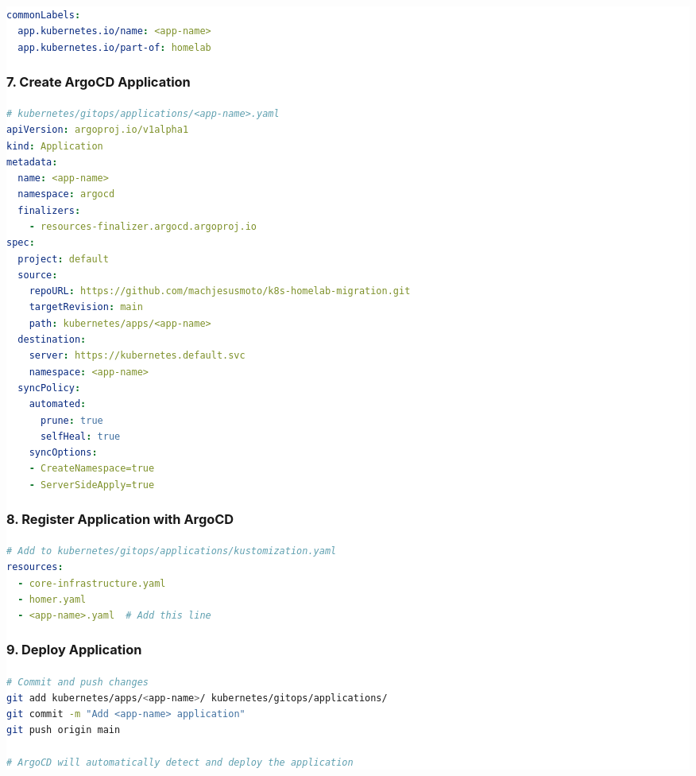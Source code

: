 ```yaml
commonLabels:
  app.kubernetes.io/name: <app-name>
  app.kubernetes.io/part-of: homelab
```

### 7. Create ArgoCD Application
```yaml
# kubernetes/gitops/applications/<app-name>.yaml
apiVersion: argoproj.io/v1alpha1
kind: Application
metadata:
  name: <app-name>
  namespace: argocd
  finalizers:
    - resources-finalizer.argocd.argoproj.io
spec:
  project: default
  source:
    repoURL: https://github.com/machjesusmoto/k8s-homelab-migration.git
    targetRevision: main
    path: kubernetes/apps/<app-name>
  destination:
    server: https://kubernetes.default.svc
    namespace: <app-name>
  syncPolicy:
    automated:
      prune: true
      selfHeal: true
    syncOptions:
    - CreateNamespace=true
    - ServerSideApply=true
```

### 8. Register Application with ArgoCD
```yaml
# Add to kubernetes/gitops/applications/kustomization.yaml
resources:
  - core-infrastructure.yaml
  - homer.yaml
  - <app-name>.yaml  # Add this line
```

### 9. Deploy Application
```bash
# Commit and push changes
git add kubernetes/apps/<app-name>/ kubernetes/gitops/applications/
git commit -m "Add <app-name> application"
git push origin main

# ArgoCD will automatically detect and deploy the application
```
